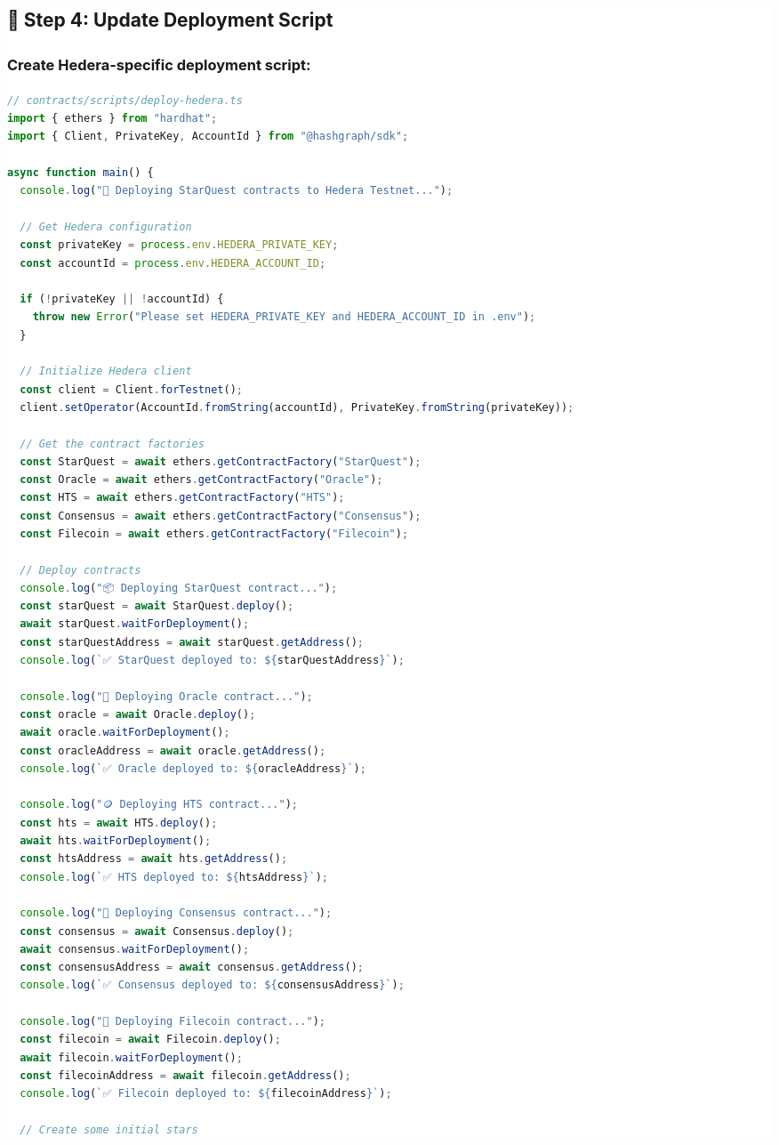 ## 🔧 **Step 4: Update Deployment Script**

### **Create Hedera-specific deployment script:**
```typescript
// contracts/scripts/deploy-hedera.ts
import { ethers } from "hardhat";
import { Client, PrivateKey, AccountId } from "@hashgraph/sdk";

async function main() {
  console.log("🚀 Deploying StarQuest contracts to Hedera Testnet...");

  // Get Hedera configuration
  const privateKey = process.env.HEDERA_PRIVATE_KEY;
  const accountId = process.env.HEDERA_ACCOUNT_ID;
  
  if (!privateKey || !accountId) {
    throw new Error("Please set HEDERA_PRIVATE_KEY and HEDERA_ACCOUNT_ID in .env");
  }

  // Initialize Hedera client
  const client = Client.forTestnet();
  client.setOperator(AccountId.fromString(accountId), PrivateKey.fromString(privateKey));

  // Get the contract factories
  const StarQuest = await ethers.getContractFactory("StarQuest");
  const Oracle = await ethers.getContractFactory("Oracle");
  const HTS = await ethers.getContractFactory("HTS");
  const Consensus = await ethers.getContractFactory("Consensus");
  const Filecoin = await ethers.getContractFactory("Filecoin");

  // Deploy contracts
  console.log("📦 Deploying StarQuest contract...");
  const starQuest = await StarQuest.deploy();
  await starQuest.waitForDeployment();
  const starQuestAddress = await starQuest.getAddress();
  console.log(`✅ StarQuest deployed to: ${starQuestAddress}`);

  console.log("🔮 Deploying Oracle contract...");
  const oracle = await Oracle.deploy();
  await oracle.waitForDeployment();
  const oracleAddress = await oracle.getAddress();
  console.log(`✅ Oracle deployed to: ${oracleAddress}`);

  console.log("🪙 Deploying HTS contract...");
  const hts = await HTS.deploy();
  await hts.waitForDeployment();
  const htsAddress = await hts.getAddress();
  console.log(`✅ HTS deployed to: ${htsAddress}`);

  console.log("🤝 Deploying Consensus contract...");
  const consensus = await Consensus.deploy();
  await consensus.waitForDeployment();
  const consensusAddress = await consensus.getAddress();
  console.log(`✅ Consensus deployed to: ${consensusAddress}`);

  console.log("💾 Deploying Filecoin contract...");
  const filecoin = await Filecoin.deploy();
  await filecoin.waitForDeployment();
  const filecoinAddress = await filecoin.getAddress();
  console.log(`✅ Filecoin deployed to: ${filecoinAddress}`);

  // Create some initial stars
```